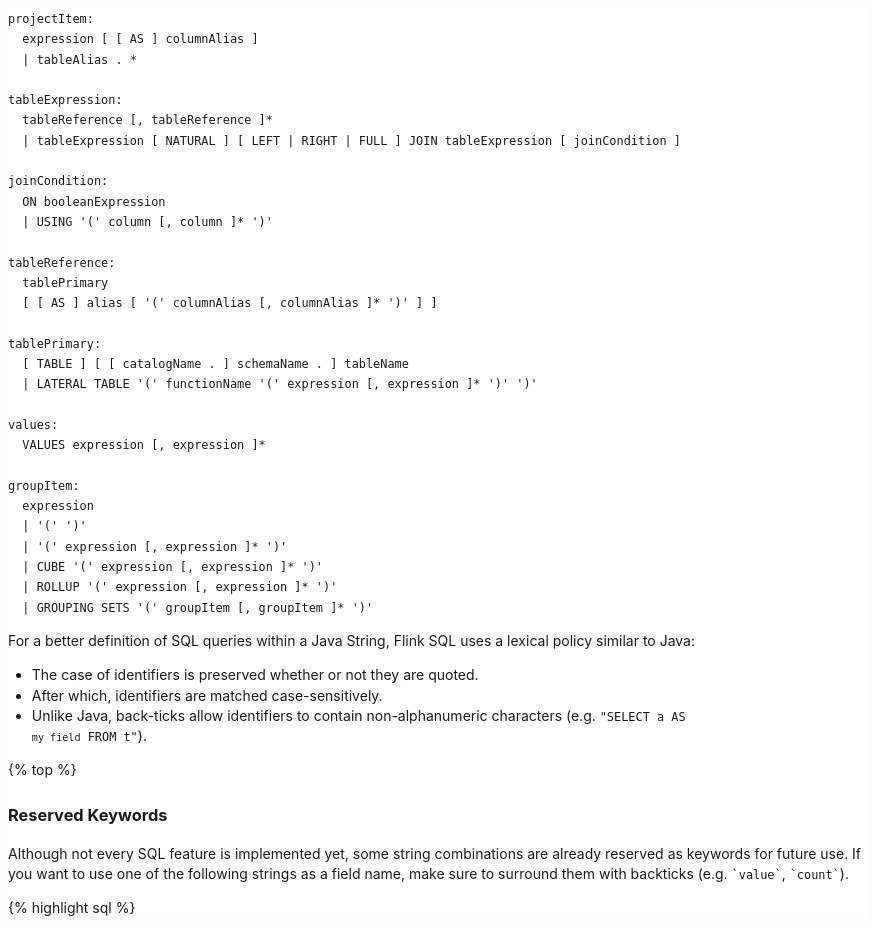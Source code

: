 ```
projectItem:
  expression [ [ AS ] columnAlias ]
  | tableAlias . *

tableExpression:
  tableReference [, tableReference ]*
  | tableExpression [ NATURAL ] [ LEFT | RIGHT | FULL ] JOIN tableExpression [ joinCondition ]

joinCondition:
  ON booleanExpression
  | USING '(' column [, column ]* ')'

tableReference:
  tablePrimary
  [ [ AS ] alias [ '(' columnAlias [, columnAlias ]* ')' ] ]

tablePrimary:
  [ TABLE ] [ [ catalogName . ] schemaName . ] tableName
  | LATERAL TABLE '(' functionName '(' expression [, expression ]* ')' ')'

values:
  VALUES expression [, expression ]*

groupItem:
  expression
  | '(' ')'
  | '(' expression [, expression ]* ')'
  | CUBE '(' expression [, expression ]* ')'
  | ROLLUP '(' expression [, expression ]* ')'
  | GROUPING SETS '(' groupItem [, groupItem ]* ')'
```

For a better definition of SQL queries within a Java String, Flink SQL uses a lexical policy similar to Java:

- The case of identifiers is preserved whether or not they are quoted.
- After which, identifiers are matched case-sensitively.
- Unlike Java, back-ticks allow identifiers to contain non-alphanumeric characters (e.g. <code>"SELECT a AS `my field` FROM t"</code>).


{% top %}

### Reserved Keywords

Although not every SQL feature is implemented yet, some string combinations are already reserved as keywords for future use. If you want to use one of the following strings as a field name, make sure to surround them with backticks (e.g. `` `value` ``, `` `count` ``).

{% highlight sql %}
